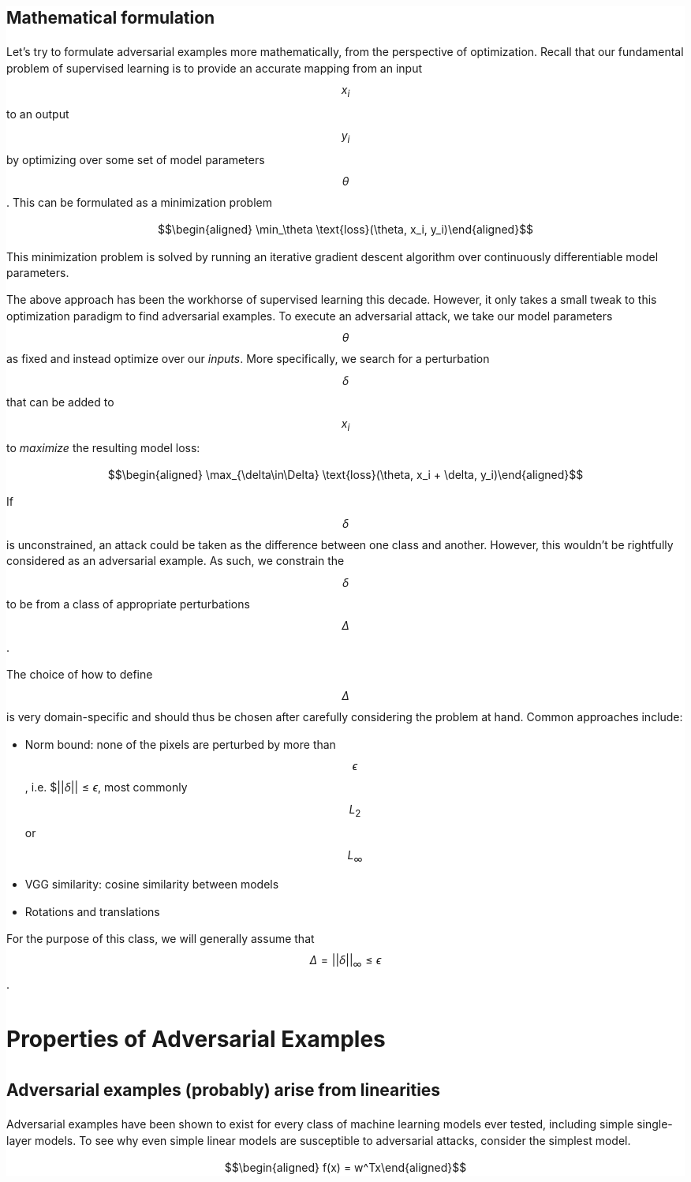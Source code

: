 ## Mathematical formulation

Let’s try to formulate adversarial examples more mathematically, from
the perspective of optimization. Recall that our fundamental problem of
supervised learning is to provide an accurate mapping from an input
$$x_i$$ to an output $$y_i$$ by optimizing over some set of model parameters
$$\theta$$. This can be formulated as a minimization problem

$$\begin{aligned}
\min_\theta \text{loss}(\theta, x_i, y_i)\end{aligned}$$

This minimization problem is solved by running an iterative gradient
descent algorithm over continuously differentiable model parameters.

The above approach has been the workhorse of supervised learning this
decade. However, it only takes a small tweak to this optimization
paradigm to find adversarial examples. To execute an adversarial attack,
we take our model parameters $$\theta$$ as fixed and instead optimize over
our *inputs*. More specifically, we search for a perturbation $$\delta$$
that can be added to $$x_i$$ to *maximize* the resulting model loss:

$$\begin{aligned}
\max_{\delta\in\Delta} \text{loss}(\theta, x_i + \delta, y_i)\end{aligned}$$

If $$\delta$$ is unconstrained, an attack could be taken as the difference
between one class and another. However, this wouldn’t be rightfully
considered as an adversarial example. As such, we constrain the $$\delta$$
to be from a class of appropriate perturbations $$\Delta$$.

The choice of how to define $$\Delta$$ is very domain-specific and should
thus be chosen after carefully considering the problem at hand. Common
approaches include:

-   Norm bound: none of the pixels are perturbed by more than
    $$\epsilon$$, i.e. $$||\delta|| \leq \epsilon$, most commonly $$L_2$$ or
    $$L_\infty$$

-   VGG similarity: cosine similarity between models

-   Rotations and translations

For the purpose of this class, we will generally assume that
$$\Delta = ||\delta||_\infty \leq \epsilon$$.

# Properties of Adversarial Examples

## Adversarial examples (probably) arise from linearities

Adversarial examples have been shown to exist for every class of machine
learning models ever tested, including simple single-layer models. To
see why even simple linear models are susceptible to adversarial
attacks, consider the simplest model.

$$\begin{aligned}
f(x) = w^Tx\end{aligned}$$
